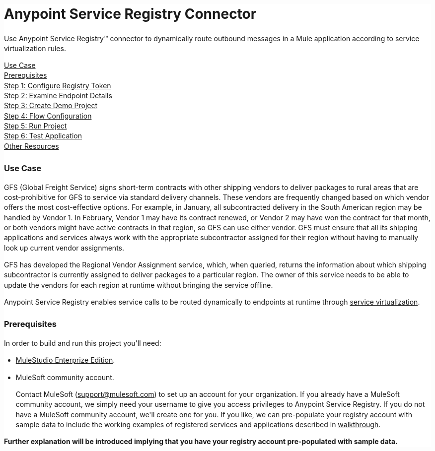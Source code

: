 # Anypoint Service Registry Connector

Use Anypoint Service Registry™ connector to dynamically route outbound messages in a Mule application according to service virtualization rules.

[Use Case](#use-case)   
[Prerequisites](#prerequisites)   
[Step 1: Configure Registry Token](#step-1-configure-registry-token)  
[Step 2: Examine Endpoint Details](#step-2-examine-endpoint-details)  
[Step 3: Create Demo Project](#step-3-create-demo-project)  
[Step 4: Flow Configuration](#step-4-flow-configuration)  
[Step 5: Run Project](#step-5-run-project)  
[Step 6: Test Application](#step-6-test-application)  
[Other Resources](#other-resources)   

### Use Case

GFS (Global Freight Service) signs short-term contracts with other shipping vendors to deliver packages to rural areas that are cost-prohibitive for GFS to service via standard delivery channels. These vendors are frequently changed based on which vendor offers the most cost-effective options. For example, in January, all subcontracted delivery in the South American region may be handled by Vendor 1. In February, Vendor 1 may have its contract renewed, or Vendor 2 may have won the contract for that month, or both vendors might have active contracts in that region, so GFS can use either vendor. GFS must ensure that all its shipping applications and services always work with the appropriate subcontractor assigned for their region without having to manually look up current vendor assignments.

GFS has developed the Regional Vendor Assignment service, which, when queried, returns the information about which shipping subcontractor is currently assigned to deliver packages to a particular region. The owner of this service needs to be able to update the vendors for each region at runtime without bringing the service offline. 

Anypoint Service Registry enables service calls to be routed dynamically to endpoints at runtime through [service virtualization](http://stage.mulesoft.org/documentation/display/current/Service+Virtualization).

### Prerequisites

In order to build and run this project you'll need:

*   [MuleStudio Enterprize Edition](http://www.mulesoft.com/mule-studio).
*   MuleSoft community account.   

    Contact MuleSoft (support@mulesoft.com) to set up an account for your organization. If you already have a MuleSoft community account, we simply need your username to give you access privileges to Anypoint Service Registry. If you do not  have a MuleSoft community account, we'll create one for you. If you like, we can pre-populate your registry account with sample data to include the working examples of registered services and applications described in [walkthrough](http://stage.mulesoft.org/documentation/display/current/Walkthrough). 

**Further explanation will be introduced implying that you have your registry account pre-populated with sample data.**
